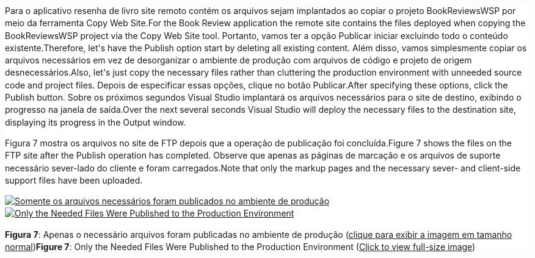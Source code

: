 
<span data-ttu-id="f6da8-192">Para o aplicativo resenha de livro site remoto contém os arquivos sejam implantados ao copiar o projeto BookReviewsWSP por meio da ferramenta Copy Web Site.</span><span class="sxs-lookup"><span data-stu-id="f6da8-192">For the Book Review application the remote site contains the files deployed when copying the BookReviewsWSP project via the Copy Web Site tool.</span></span> <span data-ttu-id="f6da8-193">Portanto, vamos ter a opção Publicar iniciar excluindo todo o conteúdo existente.</span><span class="sxs-lookup"><span data-stu-id="f6da8-193">Therefore, let's have the Publish option start by deleting all existing content.</span></span> <span data-ttu-id="f6da8-194">Além disso, vamos simplesmente copiar os arquivos necessários em vez de desorganizar o ambiente de produção com arquivos de código e projeto de origem desnecessários.</span><span class="sxs-lookup"><span data-stu-id="f6da8-194">Also, let's just copy the necessary files rather than cluttering the production environment with unneeded source code and project files.</span></span> <span data-ttu-id="f6da8-195">Depois de especificar essas opções, clique no botão Publicar.</span><span class="sxs-lookup"><span data-stu-id="f6da8-195">After specifying these options, click the Publish button.</span></span> <span data-ttu-id="f6da8-196">Sobre os próximos segundos Visual Studio implantará os arquivos necessários para o site de destino, exibindo o progresso na janela de saída.</span><span class="sxs-lookup"><span data-stu-id="f6da8-196">Over the next several seconds Visual Studio will deploy the necessary files to the destination site, displaying its progress in the Output window.</span></span>

<span data-ttu-id="f6da8-197">Figura 7 mostra os arquivos no site de FTP depois que a operação de publicação foi concluída.</span><span class="sxs-lookup"><span data-stu-id="f6da8-197">Figure 7 shows the files on the FTP site after the Publish operation has completed.</span></span> <span data-ttu-id="f6da8-198">Observe que apenas as páginas de marcação e os arquivos de suporte necessário sever-lado do cliente e foram carregados.</span><span class="sxs-lookup"><span data-stu-id="f6da8-198">Note that only the markup pages and the necessary sever- and client-side support files have been uploaded.</span></span>


<span data-ttu-id="f6da8-199">[![Somente os arquivos necessários foram publicados no ambiente de produção](deploying-your-site-using-visual-studio-vb/_static/image20.png)](deploying-your-site-using-visual-studio-vb/_static/image19.png)</span><span class="sxs-lookup"><span data-stu-id="f6da8-199">[![Only the Needed Files Were Published to the Production Environment](deploying-your-site-using-visual-studio-vb/_static/image20.png)](deploying-your-site-using-visual-studio-vb/_static/image19.png)</span></span>

<span data-ttu-id="f6da8-200">**Figura 7**: Apenas o necessário arquivos foram publicadas no ambiente de produção ([clique para exibir a imagem em tamanho normal](deploying-your-site-using-visual-studio-vb/_static/image21.png))</span><span class="sxs-lookup"><span data-stu-id="f6da8-200">**Figure 7**: Only the Needed Files Were Published to the Production Environment ([Click to view full-size image](deploying-your-site-using-visual-studio-vb/_static/image21.png))</span></span>

